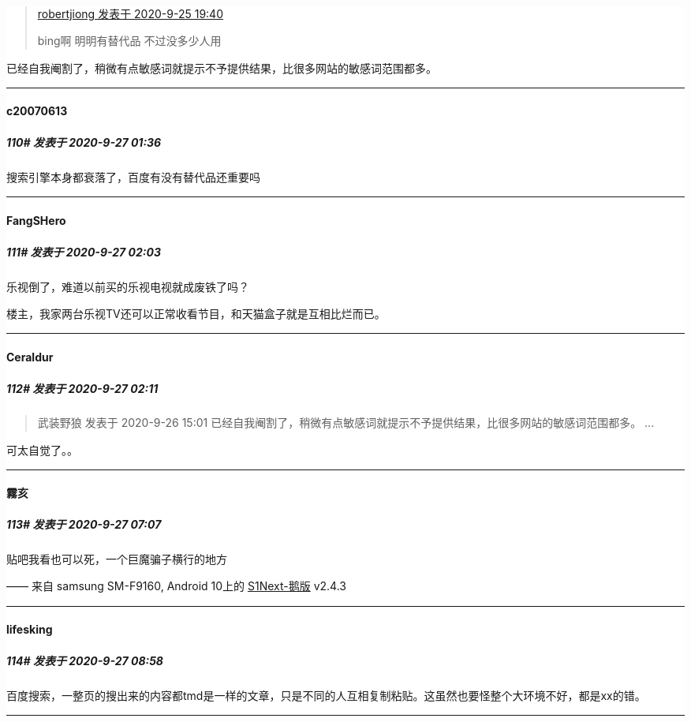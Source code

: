 
<blockquote><a href="httphttps://bbs.saraba1st.com/2b/forum.php?mod=redirect&amp;goto=findpost&amp;pid=48853472&amp;ptid=1961882" target="_blank">robertjiong 发表于 2020-9-25 19:40</a>

bing啊 明明有替代品 不过没多少人用</blockquote>
已经自我阉割了，稍微有点敏感词就提示不予提供结果，比很多网站的敏感词范围都多。


-----

####  c20070613  
##### 110#       发表于 2020-9-27 01:36


搜索引擎本身都衰落了，百度有没有替代品还重要吗


-----

####  FangSHero  
##### 111#       发表于 2020-9-27 02:03


乐视倒了，难道以前买的乐视电视就成废铁了吗？


楼主，我家两台乐视TV还可以正常收看节目，和天猫盒子就是互相比烂而已。


-----

####  Ceraldur  
##### 112#       发表于 2020-9-27 02:11


<blockquote>武装野狼 发表于 2020-9-26 15:01
已经自我阉割了，稍微有点敏感词就提示不予提供结果，比很多网站的敏感词范围都多。 ...</blockquote>
可太自觉了。。


-----

####  霧亥  
##### 113#       发表于 2020-9-27 07:07


贴吧我看也可以死，一个巨魔骗子横行的地方

—— 来自 samsung SM-F9160, Android 10上的 [S1Next-鹅版](https://github.com/ykrank/S1-Next/releases) v2.4.3


-----

####  lifesking  
##### 114#       发表于 2020-9-27 08:58


百度搜索，一整页的搜出来的内容都tmd是一样的文章，只是不同的人互相复制粘贴。这虽然也要怪整个大环境不好，都是xx的错。


-----
